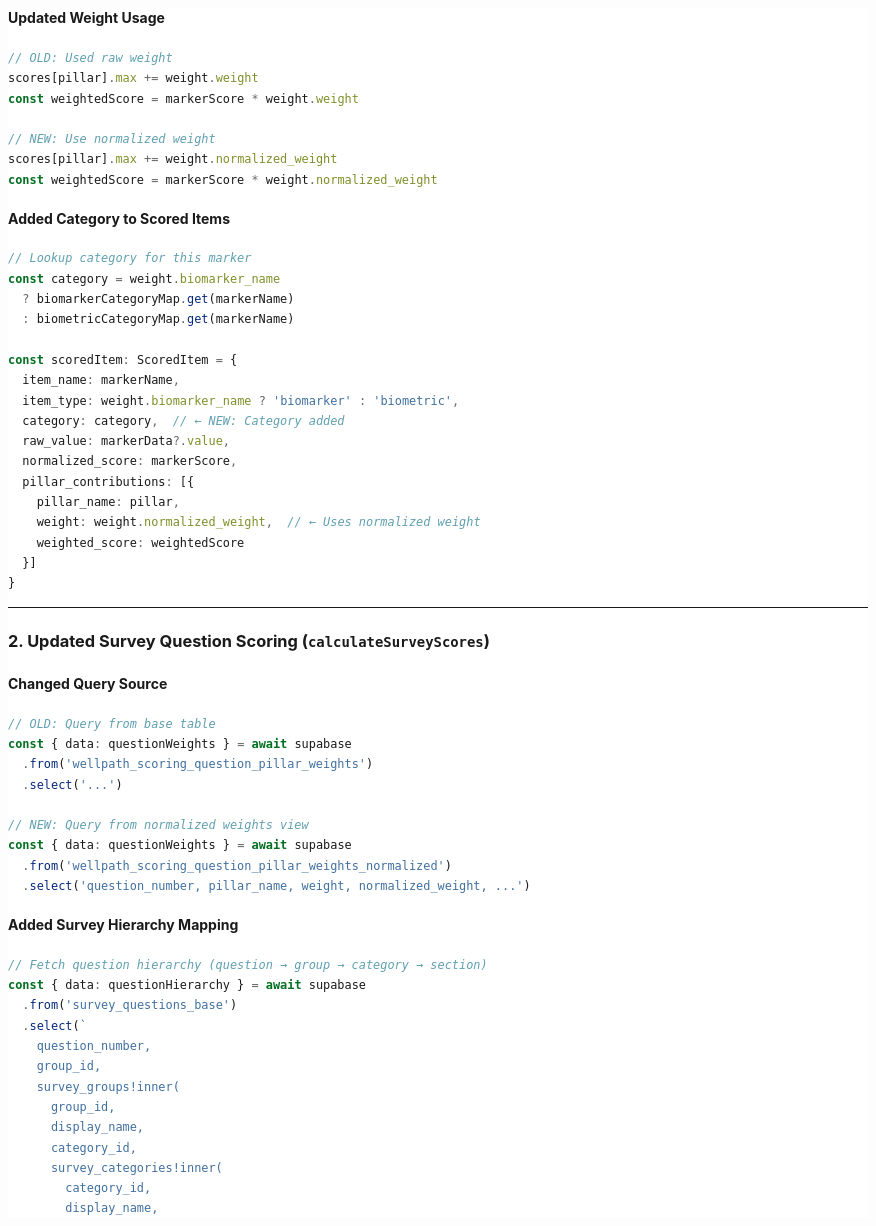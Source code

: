#### Updated Weight Usage
```typescript
// OLD: Used raw weight
scores[pillar].max += weight.weight
const weightedScore = markerScore * weight.weight

// NEW: Use normalized weight
scores[pillar].max += weight.normalized_weight
const weightedScore = markerScore * weight.normalized_weight
```

#### Added Category to Scored Items
```typescript
// Lookup category for this marker
const category = weight.biomarker_name
  ? biomarkerCategoryMap.get(markerName)
  : biometricCategoryMap.get(markerName)

const scoredItem: ScoredItem = {
  item_name: markerName,
  item_type: weight.biomarker_name ? 'biomarker' : 'biometric',
  category: category,  // ← NEW: Category added
  raw_value: markerData?.value,
  normalized_score: markerScore,
  pillar_contributions: [{
    pillar_name: pillar,
    weight: weight.normalized_weight,  // ← Uses normalized weight
    weighted_score: weightedScore
  }]
}
```

---

### 2. Updated Survey Question Scoring (`calculateSurveyScores`)

#### Changed Query Source
```typescript
// OLD: Query from base table
const { data: questionWeights } = await supabase
  .from('wellpath_scoring_question_pillar_weights')
  .select('...')

// NEW: Query from normalized weights view
const { data: questionWeights } = await supabase
  .from('wellpath_scoring_question_pillar_weights_normalized')
  .select('question_number, pillar_name, weight, normalized_weight, ...')
```

#### Added Survey Hierarchy Mapping
```typescript
// Fetch question hierarchy (question → group → category → section)
const { data: questionHierarchy } = await supabase
  .from('survey_questions_base')
  .select(`
    question_number,
    group_id,
    survey_groups!inner(
      group_id,
      display_name,
      category_id,
      survey_categories!inner(
        category_id,
        display_name,
```